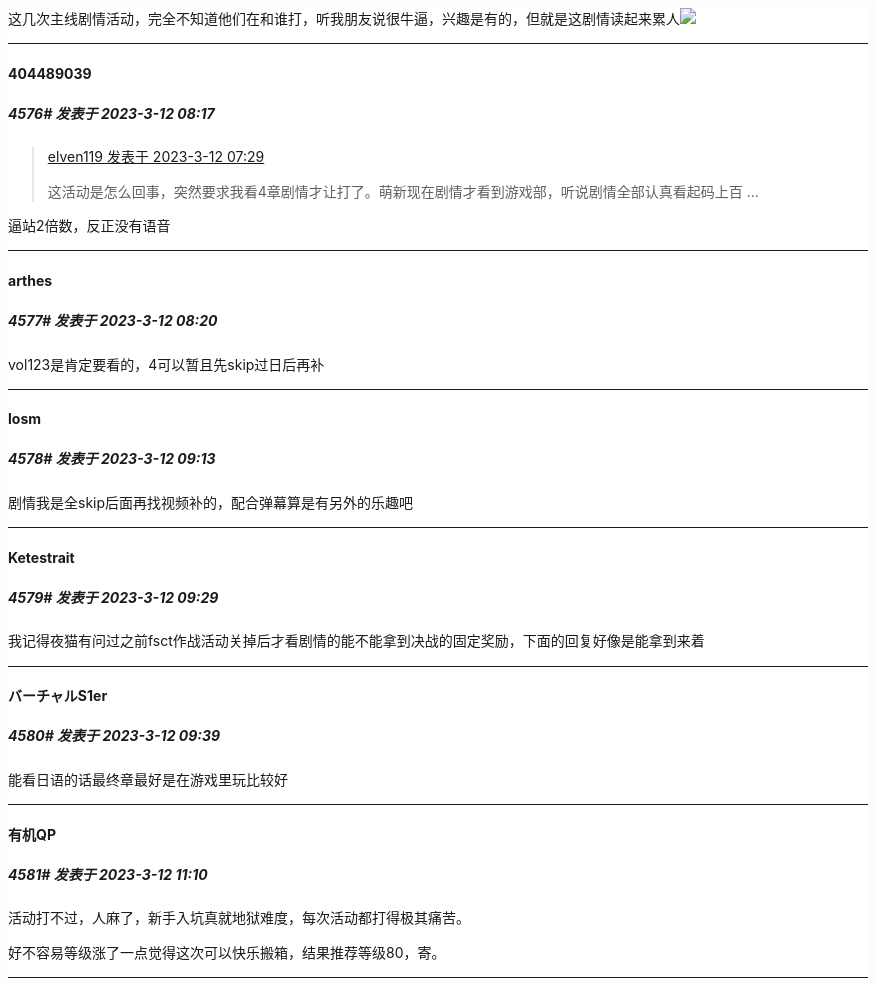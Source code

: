 这几次主线剧情活动，完全不知道他们在和谁打，听我朋友说很牛逼，兴趣是有的，但就是这剧情读起来累人<img src="https://static.saraba1st.com/image/smiley/face2017/143.png" referrerpolicy="no-referrer">


*****

####  404489039  
##### 4576#       发表于 2023-3-12 08:17

<blockquote><a href="httphttps://bbs.saraba1st.com/2b/forum.php?mod=redirect&amp;goto=findpost&amp;pid=60054849&amp;ptid=1986197" target="_blank">elven119 发表于 2023-3-12 07:29</a>

这活动是怎么回事，突然要求我看4章剧情才让打了。萌新现在剧情才看到游戏部，听说剧情全部认真看起码上百 ...</blockquote>
逼站2倍数，反正没有语音

*****

####  arthes  
##### 4577#       发表于 2023-3-12 08:20

vol123是肯定要看的，4可以暂且先skip过日后再补


*****

####  losm  
##### 4578#       发表于 2023-3-12 09:13

剧情我是全skip后面再找视频补的，配合弹幕算是有另外的乐趣吧


*****

####  Ketestrait  
##### 4579#       发表于 2023-3-12 09:29

我记得夜猫有问过之前fsct作战活动关掉后才看剧情的能不能拿到决战的固定奖励，下面的回复好像是能拿到来着


*****

####  バーチャルS1er  
##### 4580#       发表于 2023-3-12 09:39

能看日语的话最终章最好是在游戏里玩比较好


*****

####  有机QP  
##### 4581#       发表于 2023-3-12 11:10

活动打不过，人麻了，新手入坑真就地狱难度，每次活动都打得极其痛苦。

好不容易等级涨了一点觉得这次可以快乐搬箱，结果推荐等级80，寄。


*****
